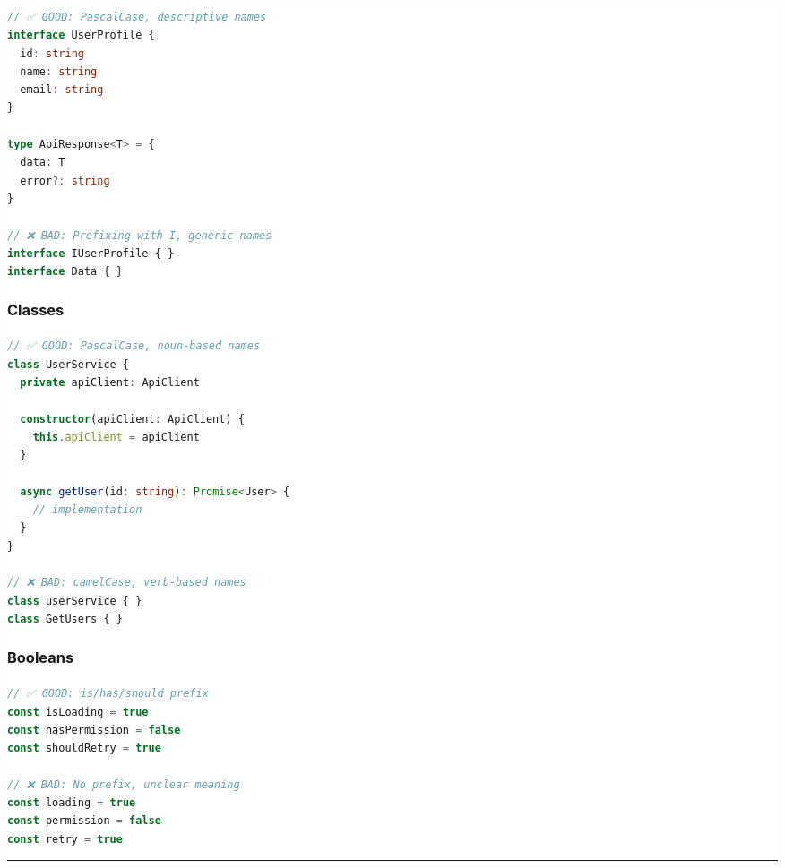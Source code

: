```typescript
// ✅ GOOD: PascalCase, descriptive names
interface UserProfile {
  id: string
  name: string
  email: string
}

type ApiResponse<T> = {
  data: T
  error?: string
}

// ❌ BAD: Prefixing with I, generic names
interface IUserProfile { }
interface Data { }
```

### Classes

```typescript
// ✅ GOOD: PascalCase, noun-based names
class UserService {
  private apiClient: ApiClient

  constructor(apiClient: ApiClient) {
    this.apiClient = apiClient
  }

  async getUser(id: string): Promise<User> {
    // implementation
  }
}

// ❌ BAD: camelCase, verb-based names
class userService { }
class GetUsers { }
```

### Booleans

```typescript
// ✅ GOOD: is/has/should prefix
const isLoading = true
const hasPermission = false
const shouldRetry = true

// ❌ BAD: No prefix, unclear meaning
const loading = true
const permission = false
const retry = true
```

---